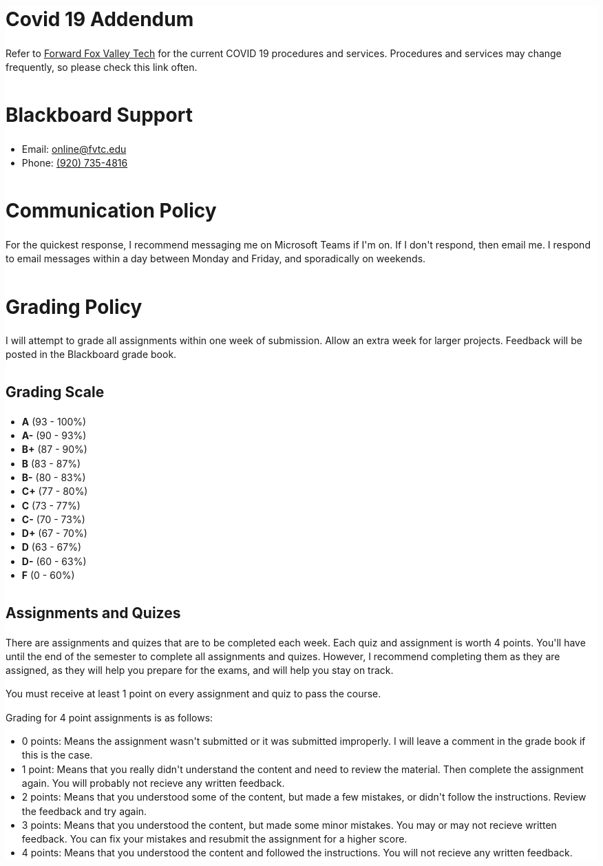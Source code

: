 # Covid 19 Addendum

Refer to <a href="https://www.fvtc.edu/forward-fox-valley-tech">Forward Fox Valley Tech</a> for the current COVID 19 procedures and services. Procedures and services may change frequently, so please check this link often.

# Blackboard Support

- Email: <a href="mailto:online@fvtc.edu">online@fvtc.edu</a>
- Phone: <a href="tel:+19207354816" class="phone">(920) 735-4816</a>

# Communication Policy

For the quickest response, I recommend messaging me on Microsoft Teams if I'm on. If I don't respond, then email me.  I respond to email messages within a day between Monday and Friday, and sporadically on weekends.

# Grading Policy

I will attempt to grade all assignments within one week of submission. Allow an extra week for larger projects. Feedback will be posted in the Blackboard grade book.

## Grading Scale

- **A** (93 - 100%)
- **A-** (90 - 93%)
- **B+** (87 - 90%)
- **B** (83 - 87%)
- **B-** (80 - 83%)
- **C+** (77 - 80%)
- **C** (73 - 77%)
- **C-** (70 - 73%)
- **D+** (67 - 70%)
- **D** (63 - 67%)
- **D-** (60 - 63%)
- **F** (0 - 60%)

## Assignments and Quizes

There are assignments and quizes that are to be completed each week. Each quiz and assignment is worth 4 points. You'll have until the end of the semester to complete all assignments and quizes. However, I recommend completing them as they are assigned, as they will help you prepare for the exams, and will help you stay on track.

You must receive at least 1 point on every assignment and quiz to pass the course.

Grading for 4 point assignments is as follows:
- 0 points: Means the assignment wasn't submitted or it was submitted improperly. I will leave a comment in the grade book if this is the case.
- 1 point: Means that you really didn't understand the content and need to review the material. Then complete the assignment again. You will probably not recieve any written feedback.
- 2 points: Means that you understood some of the content, but made a few mistakes, or didn't follow the instructions. Review the feedback and try again.
- 3 points: Means that you understood the content, but made some minor mistakes. You may or may not recieve written feedback. You can fix your mistakes and resubmit the assignment for a higher score.
- 4 points: Means that you understood the content and followed the instructions. You will not recieve any written feedback.
